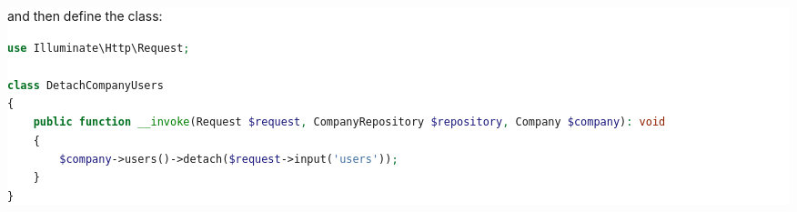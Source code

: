 and then define the class:

```php
use Illuminate\Http\Request;

class DetachCompanyUsers
{
    public function __invoke(Request $request, CompanyRepository $repository, Company $company): void
    {
        $company->users()->detach($request->input('users'));
    }
}
```
